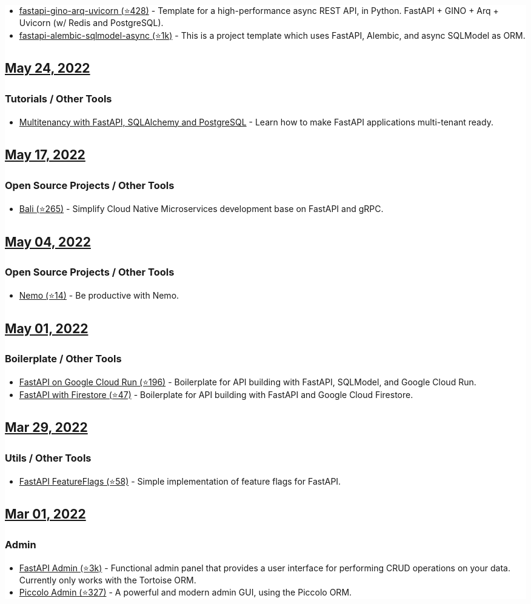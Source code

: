 *   [fastapi-gino-arq-uvicorn (⭐428)](https://github.com/leosussan/fastapi-gino-arq-uvicorn) - Template for a high-performance async REST API, in Python. FastAPI + GINO + Arq + Uvicorn (w/ Redis and PostgreSQL).
*   [fastapi-alembic-sqlmodel-async (⭐1k)](https://github.com/jonra1993/fastapi-alembic-sqlmodel-async) - This is a project template which uses FastAPI, Alembic, and async SQLModel as ORM.

## [May 24, 2022](/content/2022/05/24/README.md)

### Tutorials / Other Tools

*   [Multitenancy with FastAPI, SQLAlchemy and PostgreSQL](https://mergeboard.com/blog/6-multitenancy-fastapi-sqlalchemy-postgresql/) - Learn how to make FastAPI applications multi-tenant ready.

## [May 17, 2022](/content/2022/05/17/README.md)

### Open Source Projects / Other Tools

*   [Bali (⭐265)](https://github.com/bali-framework/bali) - Simplify Cloud Native Microservices development base on FastAPI and gRPC.

## [May 04, 2022](/content/2022/05/04/README.md)

### Open Source Projects / Other Tools

*   [Nemo (⭐14)](https://github.com/harshitsinghai77/nemo-backend) - Be productive with Nemo.

## [May 01, 2022](/content/2022/05/01/README.md)

### Boilerplate / Other Tools

*   [FastAPI on Google Cloud Run (⭐196)](https://github.com/anthonycorletti/cloudrun-fastapi) - Boilerplate for API building with FastAPI, SQLModel, and Google Cloud Run.
*   [FastAPI with Firestore (⭐47)](https://github.com/anthonycorletti/firestore-fastapi) - Boilerplate for API building with FastAPI and Google Cloud Firestore.

## [Mar 29, 2022](/content/2022/03/29/README.md)

### Utils / Other Tools

*   [FastAPI FeatureFlags (⭐58)](https://github.com/Pytlicek/fastapi-featureflags) - Simple implementation of feature flags for FastAPI.

## [Mar 01, 2022](/content/2022/03/01/README.md)

### Admin

*   [FastAPI Admin (⭐3k)](https://github.com/fastapi-admin/fastapi-admin) - Functional admin panel that provides a user interface for performing CRUD operations on your data. Currently only works with the Tortoise ORM.
*   [Piccolo Admin (⭐327)](https://github.com/piccolo-orm/piccolo_admin) - A powerful and modern admin GUI, using the Piccolo ORM.
